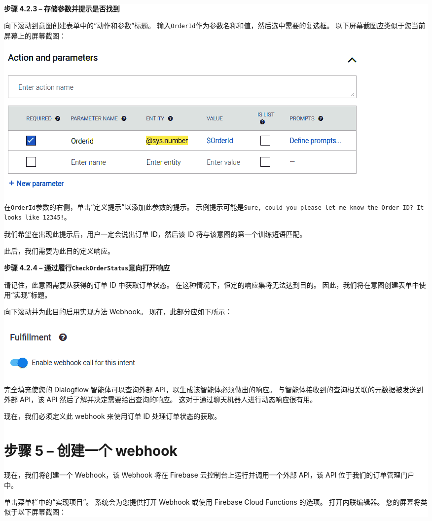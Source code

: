 **步骤 4.2.3 – 存储参数并提示是否找到**

向下滚动到意图创建表单中的“动作和参数”标题。 输入`OrderId`作为参数名称和值，然后选中需要的复选框。 以下屏幕截图应类似于您当前屏幕上的屏幕截图：

![](img/b57ad591-d3d9-41d2-927b-357920901174.png)

在`OrderId`参数的右侧，单击“定义提示”以添加此参数的提示。 示例提示可能是`Sure, could you please let me know the Order ID? It looks like 12345!`。

我们希望在出现此提示后，用户一定会说出订单 ID，然后该 ID 将与该意图的第一个训练短语匹配。

此后，我们需要为此目的定义响应。

**步骤 4.2.4 – 通过履行`CheckOrderStatus`意向打开响应**

请记住，此意图需要从获得的订单 ID 中获取订单状态。 在这种情况下，恒定的响应集将无法达到目的。 因此，我们将在意图创建表单中使用“实现”标题。

向下滚动并为此目的启用实现方法 Webhook。 现在，此部分应如下所示：

![](img/9c9f4952-6bd9-4355-82d6-947bb003c29a.png)

完全填充使您的 Dialogflow 智能体可以查询外部 API，以生成该智能体必须做出的响应。 与智能体接收到的查询相关联的元数据被发送到外部 API，该 API 然后了解并决定需要给出查询的响应。 这对于通过聊天机器人进行动态响应很有用。

现在，我们必须定义此 webhook 来使用订单 ID 处理订单状态的获取。

# 步骤 5 – 创建一个 webhook

现在，我们将创建一个 Webhook，该 Webhook 将在 Firebase 云控制台上运行并调用一个外部 API，该 API 位于我们的订单管理门户中。

单击菜单栏中的“实现项目”。 系统会为您提供打开 Webhook 或使用 Firebase Cloud Functions 的选项。 打开内联编辑器。 您的屏幕将类似于以下屏幕截图：
